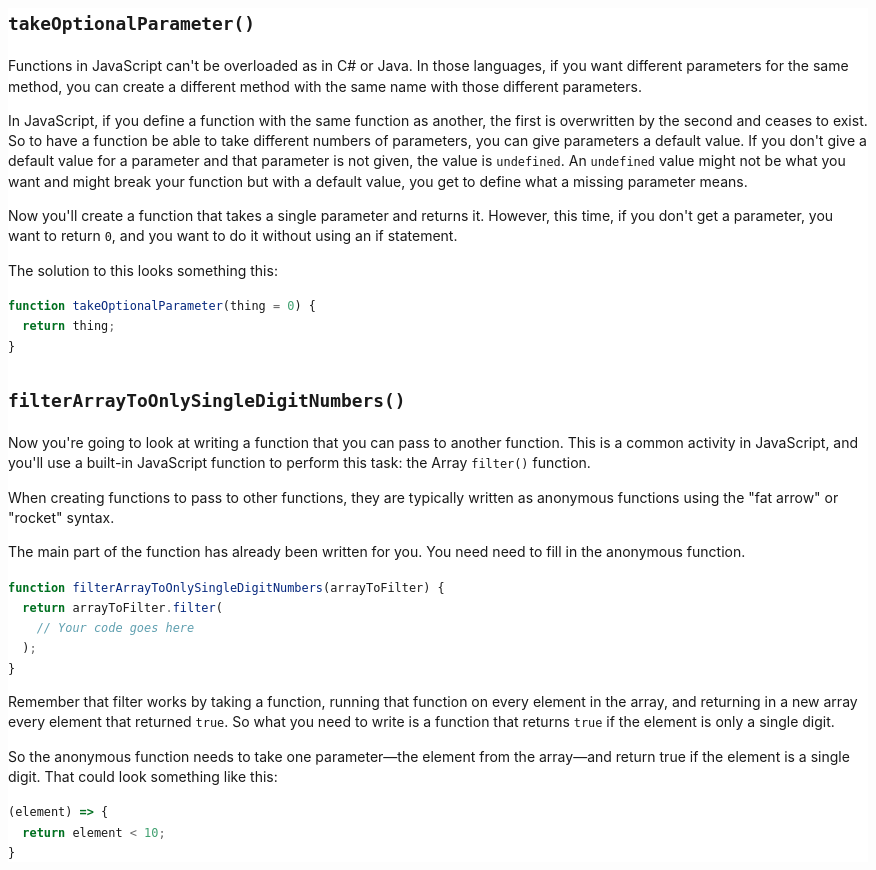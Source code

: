## `takeOptionalParameter()`

Functions in JavaScript can't be overloaded as in C# or Java. In those languages, if you want different parameters for the same method, you can create a different method with the same name with those different parameters.

In JavaScript, if you define a function with the same function as another, the first is overwritten by the second and ceases to exist. So to have a function be able to take different numbers of parameters, you can give parameters a default value. If you don't give a default value for a parameter and that parameter is not given, the value is `undefined`. An `undefined` value might not be what you want and might break your function but with a default value, you get to define what a missing parameter means.

Now you'll create a function that takes a single parameter and returns it. However, this time, if you don't get a parameter, you want to return `0`, and you want to do it without using an if statement.

The solution to this looks something this:

```javascript
function takeOptionalParameter(thing = 0) {
  return thing;
}
```

## `filterArrayToOnlySingleDigitNumbers()`

Now you're going to look at writing a function that you can pass to another function. This is a common activity in JavaScript, and you'll use a built-in JavaScript function to perform this task: the Array `filter()` function.

When creating functions to pass to other functions, they are typically written as anonymous functions using the "fat arrow" or "rocket" syntax.

The main part of the function has already been written for you. You need need to fill in the anonymous function.

``` javascript
function filterArrayToOnlySingleDigitNumbers(arrayToFilter) {
  return arrayToFilter.filter(
    // Your code goes here
  );
}
```

Remember that filter works by taking a function, running that function on every element in the array, and returning in a new array every element that returned `true`. So what you need to write is a function that returns `true` if the element is only a single digit.

So the anonymous function needs to take one parameter—the element from the array—and return true if the element is a single digit. That could look something like this:

``` javascript
(element) => {
  return element < 10;
}
```
